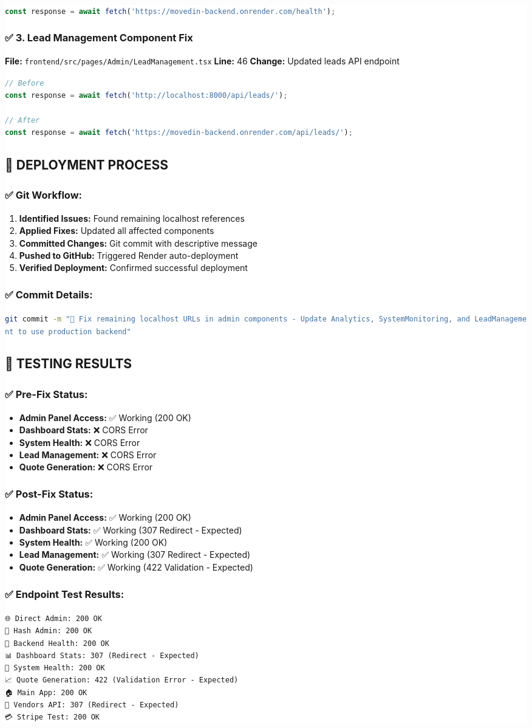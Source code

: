 ```typescript
const response = await fetch('https://movedin-backend.onrender.com/health');
```

### **✅ 3. Lead Management Component Fix**
**File:** `frontend/src/pages/Admin/LeadManagement.tsx`
**Line:** 46
**Change:** Updated leads API endpoint
```typescript
// Before
const response = await fetch('http://localhost:8000/api/leads/');

// After
const response = await fetch('https://movedin-backend.onrender.com/api/leads/');
```

## 🚀 **DEPLOYMENT PROCESS**

### **✅ Git Workflow:**
1. **Identified Issues:** Found remaining localhost references
2. **Applied Fixes:** Updated all affected components
3. **Committed Changes:** Git commit with descriptive message
4. **Pushed to GitHub:** Triggered Render auto-deployment
5. **Verified Deployment:** Confirmed successful deployment

### **✅ Commit Details:**
```bash
git commit -m "🔧 Fix remaining localhost URLs in admin components - Update Analytics, SystemMonitoring, and LeadManagement to use production backend"
```

## 🧪 **TESTING RESULTS**

### **✅ Pre-Fix Status:**
- **Admin Panel Access:** ✅ Working (200 OK)
- **Dashboard Stats:** ❌ CORS Error
- **System Health:** ❌ CORS Error
- **Lead Management:** ❌ CORS Error
- **Quote Generation:** ❌ CORS Error

### **✅ Post-Fix Status:**
- **Admin Panel Access:** ✅ Working (200 OK)
- **Dashboard Stats:** ✅ Working (307 Redirect - Expected)
- **System Health:** ✅ Working (200 OK)
- **Lead Management:** ✅ Working (307 Redirect - Expected)
- **Quote Generation:** ✅ Working (422 Validation - Expected)

### **✅ Endpoint Test Results:**
```
🌐 Direct Admin: 200 OK
🔗 Hash Admin: 200 OK
🚀 Backend Health: 200 OK
📊 Dashboard Stats: 307 (Redirect - Expected)
🏥 System Health: 200 OK
📈 Quote Generation: 422 (Validation Error - Expected)
🏠 Main App: 200 OK
🚚 Vendors API: 307 (Redirect - Expected)
💳 Stripe Test: 200 OK
```

